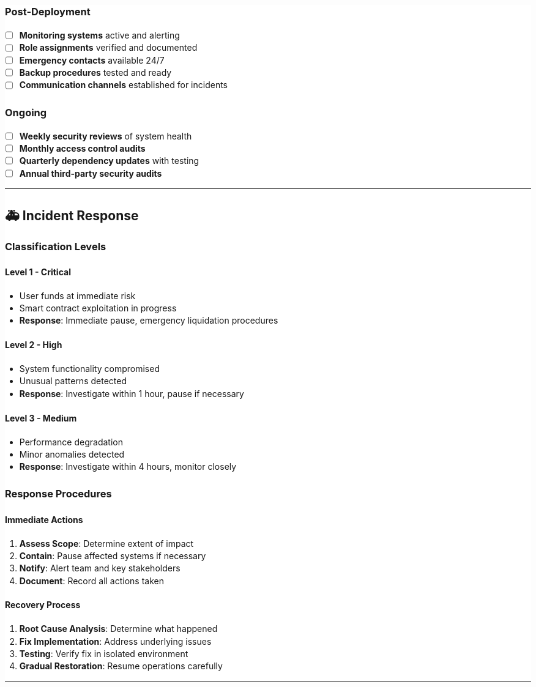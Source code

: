 ### Post-Deployment

- [ ] **Monitoring systems** active and alerting
- [ ] **Role assignments** verified and documented
- [ ] **Emergency contacts** available 24/7
- [ ] **Backup procedures** tested and ready
- [ ] **Communication channels** established for incidents

### Ongoing

- [ ] **Weekly security reviews** of system health
- [ ] **Monthly access control audits**
- [ ] **Quarterly dependency updates** with testing
- [ ] **Annual third-party security audits**

---

## 🚑 Incident Response

### Classification Levels

#### **Level 1 - Critical**
- User funds at immediate risk
- Smart contract exploitation in progress
- **Response**: Immediate pause, emergency liquidation procedures

#### **Level 2 - High**
- System functionality compromised
- Unusual patterns detected
- **Response**: Investigate within 1 hour, pause if necessary

#### **Level 3 - Medium**  
- Performance degradation
- Minor anomalies detected
- **Response**: Investigate within 4 hours, monitor closely

### Response Procedures

#### **Immediate Actions**
1. **Assess Scope**: Determine extent of impact
2. **Contain**: Pause affected systems if necessary
3. **Notify**: Alert team and key stakeholders
4. **Document**: Record all actions taken

#### **Recovery Process**
1. **Root Cause Analysis**: Determine what happened
2. **Fix Implementation**: Address underlying issues
3. **Testing**: Verify fix in isolated environment
4. **Gradual Restoration**: Resume operations carefully

---
